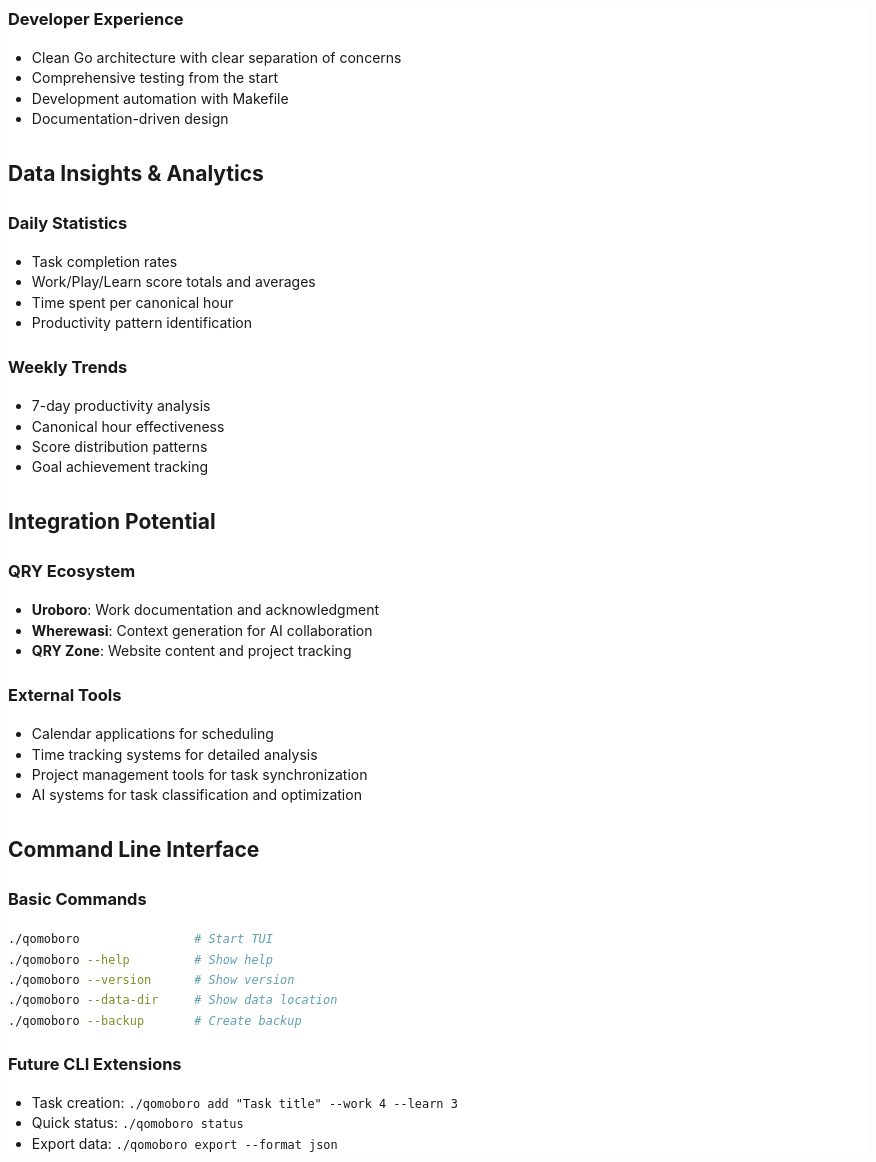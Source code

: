 ### Developer Experience
- Clean Go architecture with clear separation of concerns
- Comprehensive testing from the start
- Development automation with Makefile
- Documentation-driven design

## Data Insights & Analytics

### Daily Statistics
- Task completion rates
- Work/Play/Learn score totals and averages
- Time spent per canonical hour
- Productivity pattern identification

### Weekly Trends
- 7-day productivity analysis
- Canonical hour effectiveness
- Score distribution patterns
- Goal achievement tracking

## Integration Potential

### QRY Ecosystem
- **Uroboro**: Work documentation and acknowledgment
- **Wherewasi**: Context generation for AI collaboration
- **QRY Zone**: Website content and project tracking

### External Tools
- Calendar applications for scheduling
- Time tracking systems for detailed analysis
- Project management tools for task synchronization
- AI systems for task classification and optimization

## Command Line Interface

### Basic Commands
```bash
./qomoboro                # Start TUI
./qomoboro --help         # Show help
./qomoboro --version      # Show version
./qomoboro --data-dir     # Show data location
./qomoboro --backup       # Create backup
```

### Future CLI Extensions
- Task creation: `./qomoboro add "Task title" --work 4 --learn 3`
- Quick status: `./qomoboro status`
- Export data: `./qomoboro export --format json`
